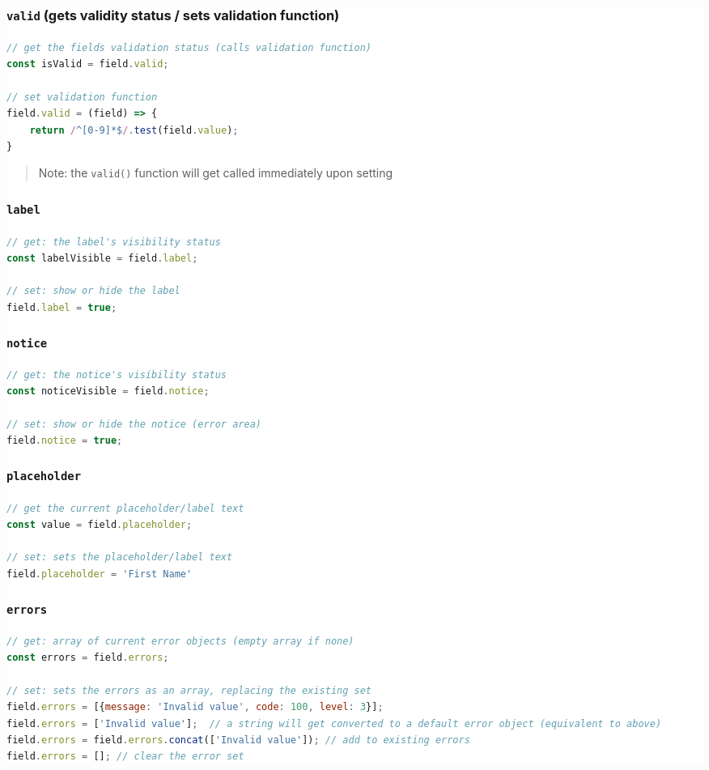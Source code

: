 ### `valid` (gets validity status / sets validation function)
```js
// get the fields validation status (calls validation function)
const isValid = field.valid;

// set validation function 
field.valid = (field) => {
    return /^[0-9]*$/.test(field.value);
}
```
>Note: the `valid()` function will get called immediately upon setting


### `label` 
```js
// get: the label's visibility status
const labelVisible = field.label;

// set: show or hide the label
field.label = true;
```

### `notice` 
```js
// get: the notice's visibility status
const noticeVisible = field.notice;

// set: show or hide the notice (error area)
field.notice = true;
```

### `placeholder` 
```js
// get the current placeholder/label text 
const value = field.placeholder;

// set: sets the placeholder/label text 
field.placeholder = 'First Name'
```

### `errors` 
```js
// get: array of current error objects (empty array if none)
const errors = field.errors;

// set: sets the errors as an array, replacing the existing set
field.errors = [{message: 'Invalid value', code: 100, level: 3}];
field.errors = ['Invalid value'];  // a string will get converted to a default error object (equivalent to above)
field.errors = field.errors.concat(['Invalid value']); // add to existing errors
field.errors = []; // clear the error set
```
